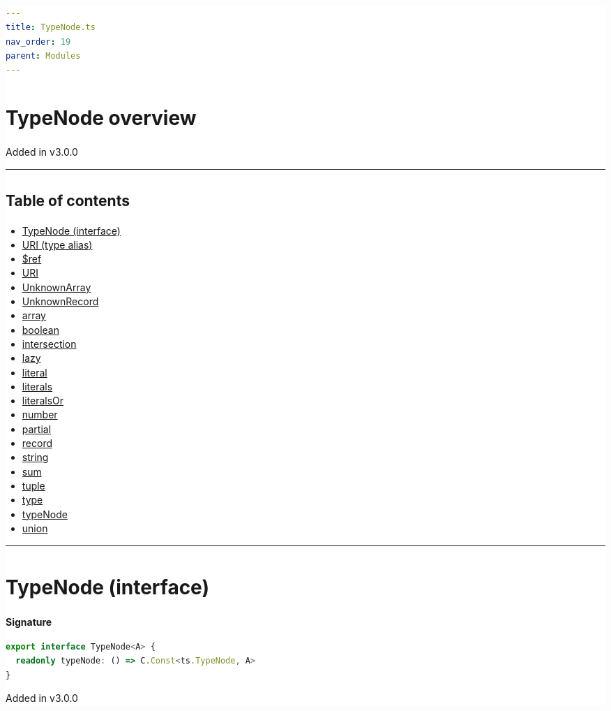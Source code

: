 ```yaml
---
title: TypeNode.ts
nav_order: 19
parent: Modules
---
```


# TypeNode overview

Added in v3.0.0

---

<h2 class="text-delta">Table of contents</h2>

- [TypeNode (interface)](#typenode-interface)
- [URI (type alias)](#uri-type-alias)
- [\$ref](#ref)
- [URI](#uri)
- [UnknownArray](#unknownarray)
- [UnknownRecord](#unknownrecord)
- [array](#array)
- [boolean](#boolean)
- [intersection](#intersection)
- [lazy](#lazy)
- [literal](#literal)
- [literals](#literals)
- [literalsOr](#literalsor)
- [number](#number)
- [partial](#partial)
- [record](#record)
- [string](#string)
- [sum](#sum)
- [tuple](#tuple)
- [type](#type)
- [typeNode](#typenode)
- [union](#union)

---

# TypeNode (interface)

**Signature**

```ts
export interface TypeNode<A> {
  readonly typeNode: () => C.Const<ts.TypeNode, A>
}
```

Added in v3.0.0
